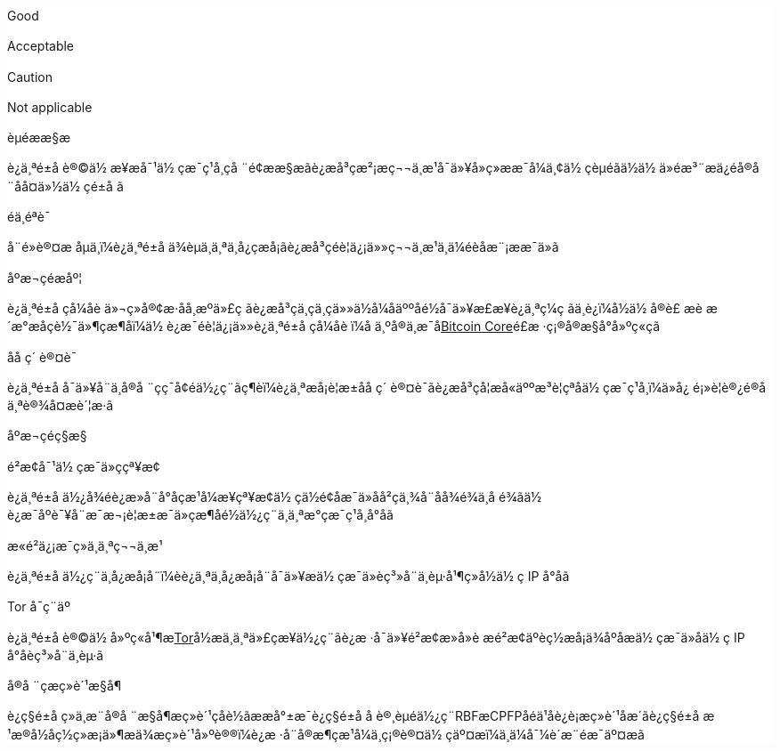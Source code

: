 Good

Acceptable

Caution

Not applicable

èµéææ§æ

è¿ä¸ªé±å è®©ä½ æ¥æå¯¹ä½ çæ¯ç¹å¸çå
¨é¢ææ§æãè¿æå³çæ²¡æç¬¬ä¸æ¹å¯ä»¥å»ç»ææ¯å¼ä¸¢ä½
çèµéãä½ä½ ä»éæ³¨æä¿éå®å ¨åå¤ä»½ä½ çé±å ã

éä¸­éªè¯

å¨é»è®¤æ åµä¸ï¼è¿ä¸ªé±å
ä¾èµä¸ä¸ªä¸­å¿çæå¡ãè¿æå³çéè¦ä¿¡ä»»ç¬¬ä¸æ¹ä¸ä¼éèåæ¨¡ææ¯ä»ã

åºæ¬çéæåº¦

è¿ä¸ªé±å çå¼åè ä»¬ç»å®¢æ·åå¸æºä»£ç
ãè¿æå³çä¸çä¸çä»»ä½å¼åäººåé½å¯ä»¥æ£æ¥è¿ä¸ªç¼ç
ãä¸è¿ï¼å½ä½ å®è£ æè æ´æ°æåçè½¯ä»¶çæ¶åï¼ä½
è¿æ¯éè¦ä¿¡ä»»è¿ä¸ªé±å çå¼åè ï¼å ä¸ºå®ä¸æ¯å[Bitcoin
Core](/zh_CN/download)é£æ ·ç¡®å®æ§å°å»ºç«çã

åå ç´ è®¤è¯

è¿ä¸ªé±å å¯ä»¥å¨ä¸å®å
¨çç¯å¢éä½¿ç¨ãç¶èï¼è¿ä¸ªæå¡è¦æ±åå ç´
è®¤è¯ãè¿æå³çå¦æå«äººæ³è¦çªåä½ çæ¯ç¹å¸ï¼ä»å¿
é¡»è¦è®¿é®å ä¸ªè®¾å¤æè´¦æ·ã

åºæ¬çéç§æ§

é²æ­¢å¯¹ä½ çæ¯ä»ççª¥æ¢

è¿ä¸ªé±å ä½¿å¾éè¿æ»å¨å°åçæ¹å¼æ¥çª¥æ¢ä½
çä½é¢åæ¯ä»åå²çä¸¾å¨åå¾é¾ä¸å é¾ãä½
è¿æ¯åºè¯¥å¨æ¯æ¬¡è¦æ±æ¯ä»çæ¶åé½ä½¿ç¨ä¸ä¸ªæ°çæ¯ç¹å¸å°åã

æ«é²ä¿¡æ¯ç»ä¸ä¸ªç¬¬ä¸æ¹

è¿ä¸ªé±å ä½¿ç¨ä¸­å¿æå¡å¨ï¼èè¿ä¸ªä¸­å¿æå¡å¨å¯ä»¥æä½
çæ¯ä»èç³»å¨ä¸èµ·å¹¶ç»å½ä½ ç IP å°åã

Tor å¯ç¨äº

è¿ä¸ªé±å è®©ä½
å»ºç«å¹¶æ[Tor](https://www.torproject.org/)å½æä¸ä¸ªä»£çæ¥ä½¿ç¨ãè¿æ
·å¯ä»¥é²æ­¢æ»å»è æé²æ­¢äºèç½æå¡ä¾åºåæä½ çæ¯ä»åä½
ç IP å°åèç³»å¨ä¸èµ·ã

å®å ¨çæç»­è´¹æ§å¶

è¿ç§é±å ç»ä¸æ¨å®å ¨æ§å¶æç»­è´¹çåè½ãææå°±æ¯è¿ç§é±å
å è®¸èµéä½¿ç¨RBFæCPFPåéä¹åè¿è¡æç»­è´¹åæ´ãè¿ç§é±å æ
¹æ®å½åç½ç»æ¡ä»¶æä¾æç»­è´¹å»ºè®®ï¼è¿æ
·å¨å®æ¶çæ¹å¼ä¸­ç¡®è®¤ä½ çäº¤æï¼ä¸ä¼å¯¼è´æ¨éæ¯äº¤æã
